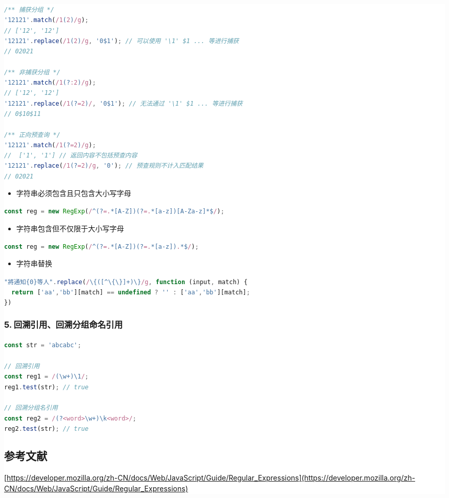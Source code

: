 ``` js
/** 捕获分组 */
'12121'.match(/1(2)/g);
// ['12', '12']
'12121'.replace(/1(2)/g, '0$1'); // 可以使用 '\1' $1 ... 等进行捕获
// 02021

/** 非捕获分组 */
'12121'.match(/1(?:2)/g);
// ['12', '12']
'12121'.replace(/1(?=2)/, '0$1'); // 无法通过 '\1' $1 ... 等进行捕获
// 0$10$11

/** 正向预查询 */
'12121'.match(/1(?=2)/g);
//  ['1', '1'] // 返回内容不包括预查内容
'12121'.replace(/1(?=2)/g, '0'); // 预查规则不计入匹配结果
// 02021
```

- 字符串必须包含且只包含大小写字母

``` js
const reg = new RegExp(/^(?=.*[A-Z])(?=.*[a-z])[A-Za-z]*$/);
```

- 字符串包含但不仅限于大小写字母

``` js
const reg = new RegExp(/^(?=.*[A-Z])(?=.*[a-z]).*$/);
```

- 字符串替换

``` js
"將通知{0}等人".replace(/\{([^\{\}]+)\}/g, function (input, match) {
  return ['aa','bb'][match] == undefined ? '' : ['aa','bb'][match];
})
```

### 5. 回溯引用、回溯分组命名引用

``` js
const str = 'abcabc';

// 回溯引用
const reg1 = /(\w+)\1/;
reg1.test(str); // true

// 回溯分组名引用
const reg2 = /(?<word>\w+)\k<word>/;
reg2.test(str); // true
```

## 参考文献

[https://developer.mozilla.org/zh-CN/docs/Web/JavaScript/Guide/Regular_Expressions](https://developer.mozilla.org/zh-CN/docs/Web/JavaScript/Guide/Regular_Expressions)
